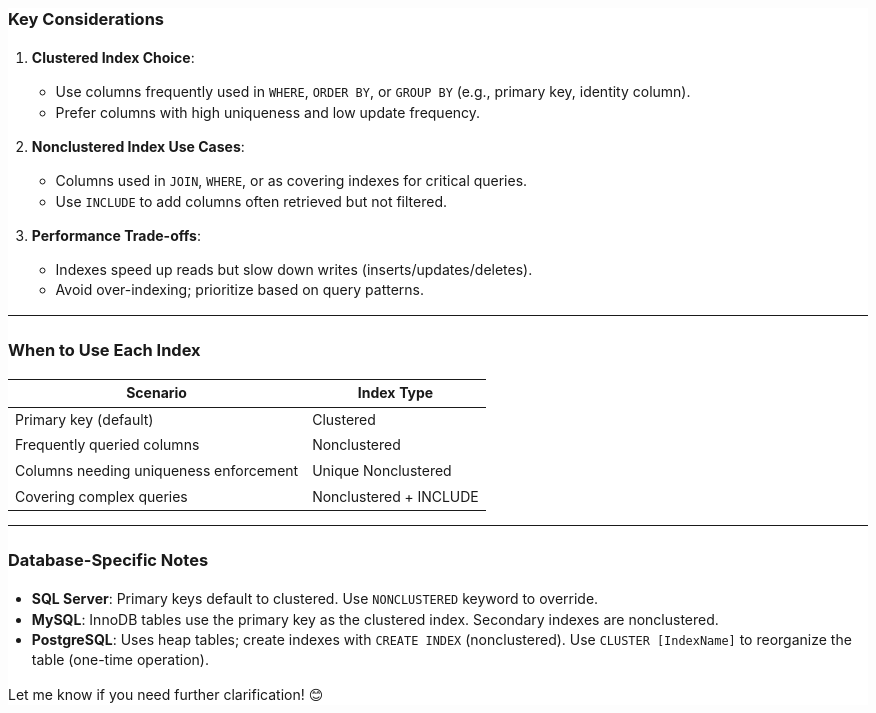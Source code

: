 
### **Key Considerations**
1. **Clustered Index Choice**: 
   - Use columns frequently used in `WHERE`, `ORDER BY`, or `GROUP BY` (e.g., primary key, identity column).
   - Prefer columns with high uniqueness and low update frequency.

2. **Nonclustered Index Use Cases**:
   - Columns used in `JOIN`, `WHERE`, or as covering indexes for critical queries.
   - Use `INCLUDE` to add columns often retrieved but not filtered.

3. **Performance Trade-offs**:
   - Indexes speed up reads but slow down writes (inserts/updates/deletes).
   - Avoid over-indexing; prioritize based on query patterns.

---

### **When to Use Each Index**
| **Scenario**                           | **Index Type**       |
|-----------------------------------------|----------------------|
| Primary key (default)                  | Clustered            |
| Frequently queried columns             | Nonclustered         |
| Columns needing uniqueness enforcement | Unique Nonclustered  |
| Covering complex queries               | Nonclustered + INCLUDE |

---

### **Database-Specific Notes**
- **SQL Server**: Primary keys default to clustered. Use `NONCLUSTERED` keyword to override.
- **MySQL**: InnoDB tables use the primary key as the clustered index. Secondary indexes are nonclustered.
- **PostgreSQL**: Uses heap tables; create indexes with `CREATE INDEX` (nonclustered). Use `CLUSTER [IndexName]` to reorganize the table (one-time operation).

Let me know if you need further clarification! 😊